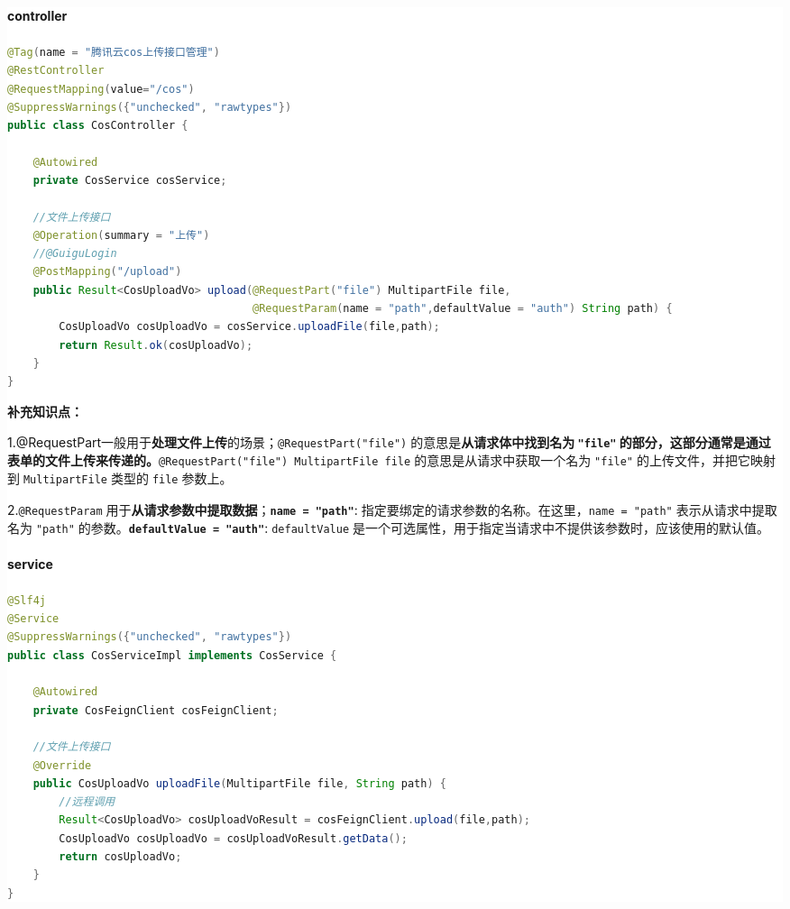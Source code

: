 #### controller

```java
@Tag(name = "腾讯云cos上传接口管理")
@RestController
@RequestMapping(value="/cos")
@SuppressWarnings({"unchecked", "rawtypes"})
public class CosController {

    @Autowired
    private CosService cosService;

    //文件上传接口
    @Operation(summary = "上传")
    //@GuiguLogin
    @PostMapping("/upload")
    public Result<CosUploadVo> upload(@RequestPart("file") MultipartFile file,
                                      @RequestParam(name = "path",defaultValue = "auth") String path) {
        CosUploadVo cosUploadVo = cosService.uploadFile(file,path);
        return Result.ok(cosUploadVo);
    }
}
```

**补充知识点：**

1.@RequestPart一般用于**处理文件上传**的场景；`@RequestPart("file")` 的意思是**从请求体中找到名为 `"file"` 的部分，这部分通常是通过表单的文件上传来传递的。**`@RequestPart("file") MultipartFile file` 的意思是从请求中获取一个名为 `"file"` 的上传文件，并把它映射到 `MultipartFile` 类型的 `file` 参数上。

2.`@RequestParam` 用于**从请求参数中提取数据**；**`name = "path"`**: 指定要绑定的请求参数的名称。在这里，`name = "path"` 表示从请求中提取名为 `"path"` 的参数。**`defaultValue = "auth"`**: `defaultValue` 是一个可选属性，用于指定当请求中不提供该参数时，应该使用的默认值。



#### service

```java
@Slf4j
@Service
@SuppressWarnings({"unchecked", "rawtypes"})
public class CosServiceImpl implements CosService {
    
    @Autowired
    private CosFeignClient cosFeignClient;

    //文件上传接口
    @Override
    public CosUploadVo uploadFile(MultipartFile file, String path) {
        //远程调用
        Result<CosUploadVo> cosUploadVoResult = cosFeignClient.upload(file,path);
        CosUploadVo cosUploadVo = cosUploadVoResult.getData();
        return cosUploadVo;
    }
}
```
